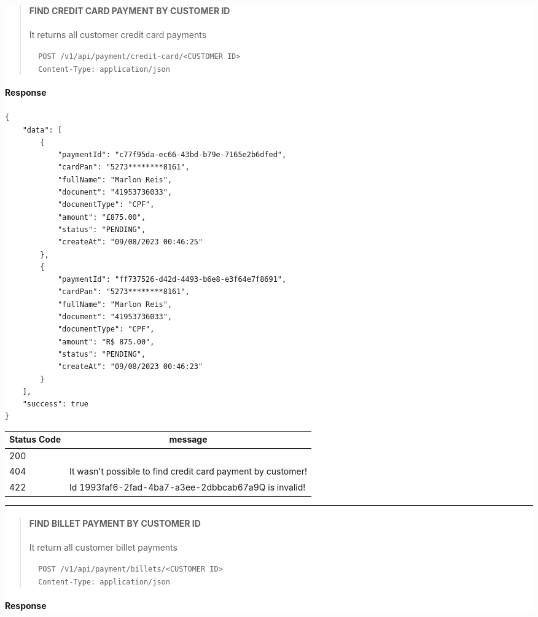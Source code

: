 > #### FIND CREDIT CARD PAYMENT BY CUSTOMER ID 
> It returns all customer credit card payments
>
> ```http request
>   POST /v1/api/payment/credit-card/<CUSTOMER ID>
>   Content-Type: application/json
> ```
#### Response

```
{
    "data": [
        {
            "paymentId": "c77f95da-ec66-43bd-b79e-7165e2b6dfed",
            "cardPan": "5273********8161",
            "fullName": "Marlon Reis",
            "document": "41953736033",
            "documentType": "CPF",
            "amount": "£875.00",
            "status": "PENDING",
            "createAt": "09/08/2023 00:46:25"
        },
        {
            "paymentId": "ff737526-d42d-4493-b6e8-e3f64e7f8691",
            "cardPan": "5273********8161",
            "fullName": "Marlon Reis",
            "document": "41953736033",
            "documentType": "CPF",
            "amount": "R$ 875.00",
            "status": "PENDING",
            "createAt": "09/08/2023 00:46:23"
        }
    ],
    "success": true
}
```

| Status Code | message                                                     |
|-------------|-------------------------------------------------------------|
| 200         |                                                             |
| 404         | It wasn't possible to find credit card payment by customer! |
| 422         | Id 1993faf6-2fad-4ba7-a3ee-2dbbcab67a9Q is invalid!         |
---

> #### FIND BILLET PAYMENT BY CUSTOMER ID
> It return all customer billet payments
>
> ```http request
>   POST /v1/api/payment/billets/<CUSTOMER ID>
>   Content-Type: application/json
> ```
#### Response
